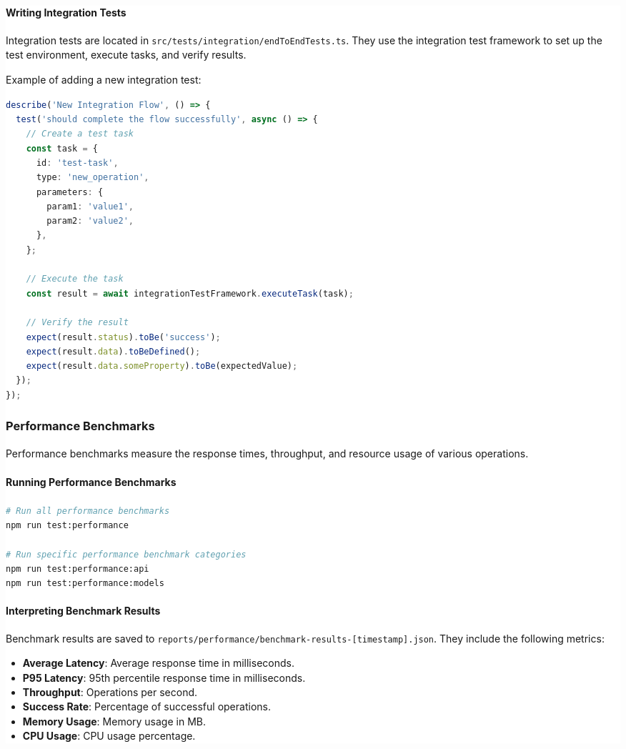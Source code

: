 #### Writing Integration Tests

Integration tests are located in `src/tests/integration/endToEndTests.ts`. They use the integration test framework to set up the test environment, execute tasks, and verify results.

Example of adding a new integration test:

```typescript
describe('New Integration Flow', () => {
  test('should complete the flow successfully', async () => {
    // Create a test task
    const task = {
      id: 'test-task',
      type: 'new_operation',
      parameters: {
        param1: 'value1',
        param2: 'value2',
      },
    };

    // Execute the task
    const result = await integrationTestFramework.executeTask(task);

    // Verify the result
    expect(result.status).toBe('success');
    expect(result.data).toBeDefined();
    expect(result.data.someProperty).toBe(expectedValue);
  });
});
```

### Performance Benchmarks

Performance benchmarks measure the response times, throughput, and resource usage of various operations.

#### Running Performance Benchmarks

```bash
# Run all performance benchmarks
npm run test:performance

# Run specific performance benchmark categories
npm run test:performance:api
npm run test:performance:models
```

#### Interpreting Benchmark Results

Benchmark results are saved to `reports/performance/benchmark-results-[timestamp].json`. They include the following metrics:

- **Average Latency**: Average response time in milliseconds.
- **P95 Latency**: 95th percentile response time in milliseconds.
- **Throughput**: Operations per second.
- **Success Rate**: Percentage of successful operations.
- **Memory Usage**: Memory usage in MB.
- **CPU Usage**: CPU usage percentage.
